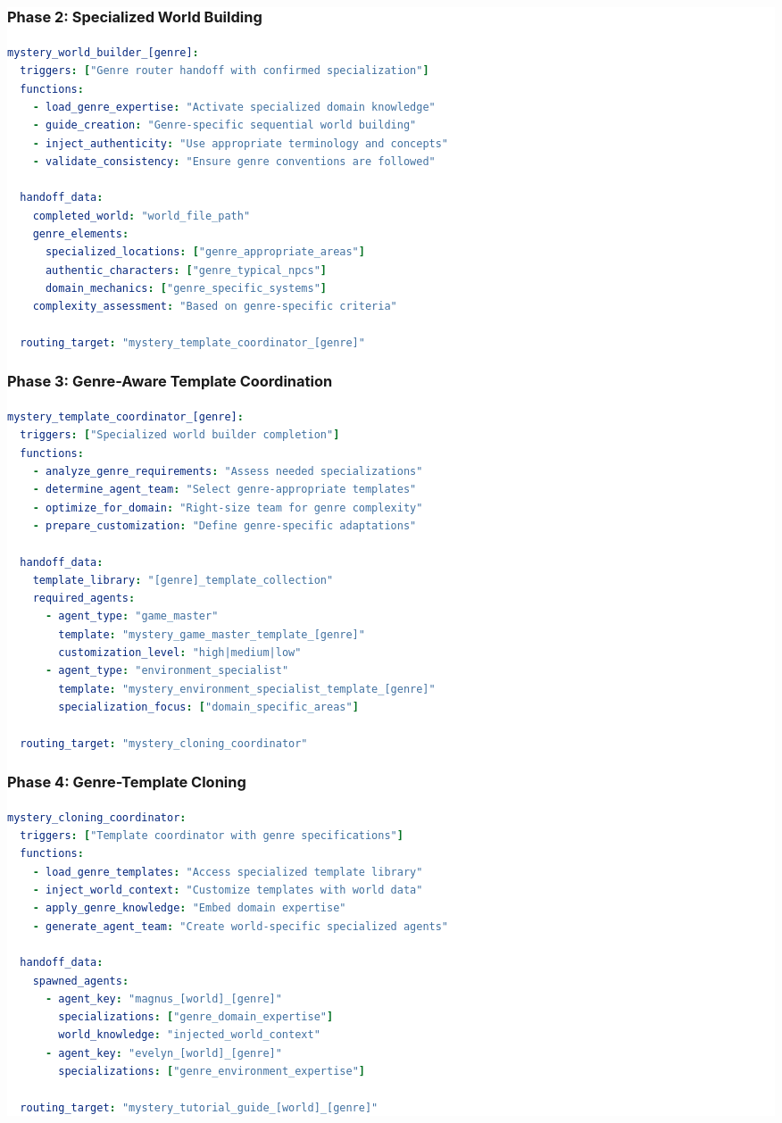 ### Phase 2: Specialized World Building
```yaml
mystery_world_builder_[genre]:
  triggers: ["Genre router handoff with confirmed specialization"]
  functions:
    - load_genre_expertise: "Activate specialized domain knowledge"
    - guide_creation: "Genre-specific sequential world building"
    - inject_authenticity: "Use appropriate terminology and concepts"
    - validate_consistency: "Ensure genre conventions are followed"
  
  handoff_data:
    completed_world: "world_file_path"
    genre_elements:
      specialized_locations: ["genre_appropriate_areas"]
      authentic_characters: ["genre_typical_npcs"]
      domain_mechanics: ["genre_specific_systems"]
    complexity_assessment: "Based on genre-specific criteria"
    
  routing_target: "mystery_template_coordinator_[genre]"
```

### Phase 3: Genre-Aware Template Coordination
```yaml
mystery_template_coordinator_[genre]:
  triggers: ["Specialized world builder completion"]
  functions:
    - analyze_genre_requirements: "Assess needed specializations"
    - determine_agent_team: "Select genre-appropriate templates"
    - optimize_for_domain: "Right-size team for genre complexity"
    - prepare_customization: "Define genre-specific adaptations"
  
  handoff_data:
    template_library: "[genre]_template_collection"
    required_agents:
      - agent_type: "game_master"
        template: "mystery_game_master_template_[genre]"
        customization_level: "high|medium|low"
      - agent_type: "environment_specialist"
        template: "mystery_environment_specialist_template_[genre]"
        specialization_focus: ["domain_specific_areas"]
    
  routing_target: "mystery_cloning_coordinator"
```

### Phase 4: Genre-Template Cloning
```yaml
mystery_cloning_coordinator:
  triggers: ["Template coordinator with genre specifications"]
  functions:
    - load_genre_templates: "Access specialized template library"
    - inject_world_context: "Customize templates with world data"
    - apply_genre_knowledge: "Embed domain expertise"
    - generate_agent_team: "Create world-specific specialized agents"
  
  handoff_data:
    spawned_agents:
      - agent_key: "magnus_[world]_[genre]"
        specializations: ["genre_domain_expertise"]
        world_knowledge: "injected_world_context"
      - agent_key: "evelyn_[world]_[genre]"
        specializations: ["genre_environment_expertise"]
    
  routing_target: "mystery_tutorial_guide_[world]_[genre]"
```